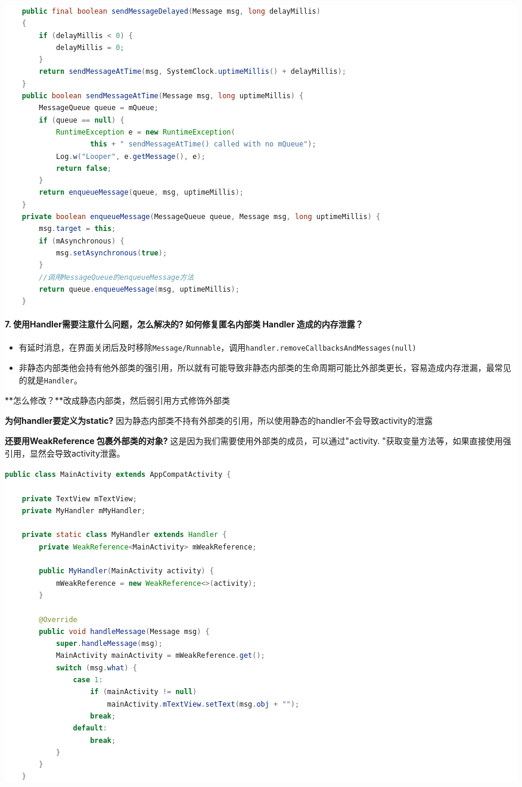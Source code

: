 ```java
    public final boolean sendMessageDelayed(Message msg, long delayMillis)
    {
        if (delayMillis < 0) {
            delayMillis = 0;
        }
        return sendMessageAtTime(msg, SystemClock.uptimeMillis() + delayMillis);
    }
	public boolean sendMessageAtTime(Message msg, long uptimeMillis) {
        MessageQueue queue = mQueue;
        if (queue == null) {
            RuntimeException e = new RuntimeException(
                    this + " sendMessageAtTime() called with no mQueue");
            Log.w("Looper", e.getMessage(), e);
            return false;
        }
        return enqueueMessage(queue, msg, uptimeMillis);
    }
 	private boolean enqueueMessage(MessageQueue queue, Message msg, long uptimeMillis) {
        msg.target = this;
        if (mAsynchronous) {
            msg.setAsynchronous(true);
        }
        //调用MessageQueue的enqueueMessage方法
        return queue.enqueueMessage(msg, uptimeMillis);
    }
```

#### 7. 使用Handler需要注意什么问题，怎么解决的? 如何修复匿名内部类 Handler 造成的内存泄露？

- 有延时消息，在界面关闭后及时移除`Message/Runnable`，调用`handler.removeCallbacksAndMessages(null)`

- 非静态内部类他会持有他外部类的强引用，所以就有可能导致非静态内部类的生命周期可能比外部类更长，容易造成内存泄漏，最常见的就是`Handler`。

**怎么修改？**改成静态内部类，然后弱引用方式修饰外部类

**为何handler要定义为static?** 因为静态内部类不持有外部类的引用，所以使用静态的handler不会导致activity的泄露

**还要用WeakReference 包裹外部类的对象?** 这是因为我们需要使用外部类的成员，可以通过"activity. "获取变量方法等，如果直接使用强引用，显然会导致activity泄露。

```java
public class MainActivity extends AppCompatActivity {

    private TextView mTextView;
    private MyHandler mMyHandler;
    
    private static class MyHandler extends Handler {
        private WeakReference<MainActivity> mWeakReference;

        public MyHandler(MainActivity activity) {
            mWeakReference = new WeakReference<>(activity);
        }

        @Override
        public void handleMessage(Message msg) {
            super.handleMessage(msg);
            MainActivity mainActivity = mWeakReference.get();
            switch (msg.what) {
                case 1:
                    if (mainActivity != null) 
                        mainActivity.mTextView.setText(msg.obj + "");
                    break;
                default:
                    break;
            }
        }
    }
```